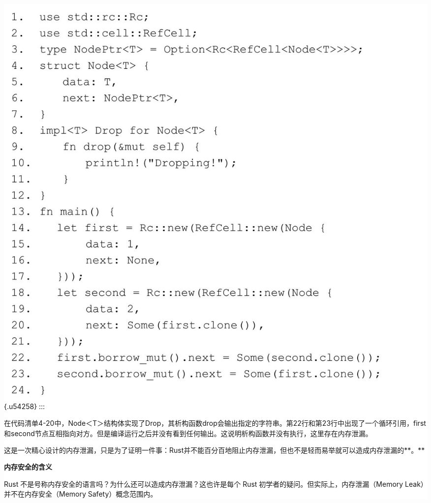 ![](./media/Image00227.jpg){.u54258}
:::

在代码清单4-20中，Node＜T＞结构体实现了Drop，其析构函数drop会输出指定的字符串。第22行和第23行中出现了一个循环引用，first和second节点互相指向对方。但是编译运行之后并没有看到任何输出。这说明析构函数并没有执行，这里存在内存泄漏。

这是一次精心设计的内存泄漏，只是为了证明一件事：Rust并不能百分百地阻止内存泄漏，但也不是轻而易举就可以造成内存泄漏的**。**

**内存安全的含义**

Rust 不是号称内存安全的语言吗？为什么还可以造成内存泄漏？这也许是每个 Rust 初学者的疑问。但实际上，内存泄漏（Memory Leak）并不在内存安全（Memory Safety）概念范围内。
